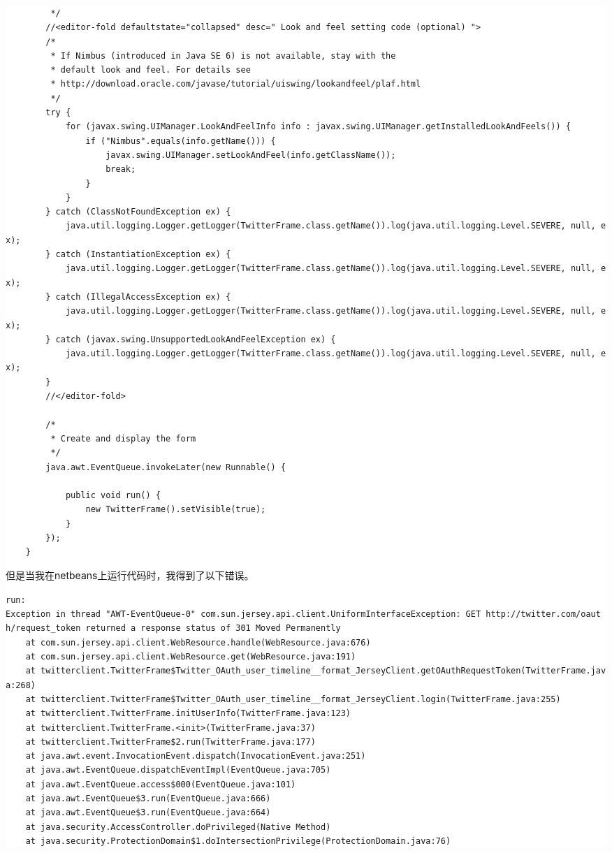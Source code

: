 ```
         */
        //<editor-fold defaultstate="collapsed" desc=" Look and feel setting code (optional) ">
        /*
         * If Nimbus (introduced in Java SE 6) is not available, stay with the
         * default look and feel. For details see
         * http://download.oracle.com/javase/tutorial/uiswing/lookandfeel/plaf.html
         */
        try {
            for (javax.swing.UIManager.LookAndFeelInfo info : javax.swing.UIManager.getInstalledLookAndFeels()) {
                if ("Nimbus".equals(info.getName())) {
                    javax.swing.UIManager.setLookAndFeel(info.getClassName());
                    break;
                }
            }
        } catch (ClassNotFoundException ex) {
            java.util.logging.Logger.getLogger(TwitterFrame.class.getName()).log(java.util.logging.Level.SEVERE, null, ex);
        } catch (InstantiationException ex) {
            java.util.logging.Logger.getLogger(TwitterFrame.class.getName()).log(java.util.logging.Level.SEVERE, null, ex);
        } catch (IllegalAccessException ex) {
            java.util.logging.Logger.getLogger(TwitterFrame.class.getName()).log(java.util.logging.Level.SEVERE, null, ex);
        } catch (javax.swing.UnsupportedLookAndFeelException ex) {
            java.util.logging.Logger.getLogger(TwitterFrame.class.getName()).log(java.util.logging.Level.SEVERE, null, ex);
        }
        //</editor-fold>

        /*
         * Create and display the form
         */
        java.awt.EventQueue.invokeLater(new Runnable() {

            public void run() {
                new TwitterFrame().setVisible(true);
            }
        });
    } 
```

但是当我在netbeans上运行代码时，我得到了以下错误。

```
run:
Exception in thread "AWT-EventQueue-0" com.sun.jersey.api.client.UniformInterfaceException: GET http://twitter.com/oauth/request_token returned a response status of 301 Moved Permanently
    at com.sun.jersey.api.client.WebResource.handle(WebResource.java:676)
    at com.sun.jersey.api.client.WebResource.get(WebResource.java:191)
    at twitterclient.TwitterFrame$Twitter_OAuth_user_timeline__format_JerseyClient.getOAuthRequestToken(TwitterFrame.java:268)
    at twitterclient.TwitterFrame$Twitter_OAuth_user_timeline__format_JerseyClient.login(TwitterFrame.java:255)
    at twitterclient.TwitterFrame.initUserInfo(TwitterFrame.java:123)
    at twitterclient.TwitterFrame.<init>(TwitterFrame.java:37)
    at twitterclient.TwitterFrame$2.run(TwitterFrame.java:177)
    at java.awt.event.InvocationEvent.dispatch(InvocationEvent.java:251)
    at java.awt.EventQueue.dispatchEventImpl(EventQueue.java:705)
    at java.awt.EventQueue.access$000(EventQueue.java:101)
    at java.awt.EventQueue$3.run(EventQueue.java:666)
    at java.awt.EventQueue$3.run(EventQueue.java:664)
    at java.security.AccessController.doPrivileged(Native Method)
    at java.security.ProtectionDomain$1.doIntersectionPrivilege(ProtectionDomain.java:76)
```